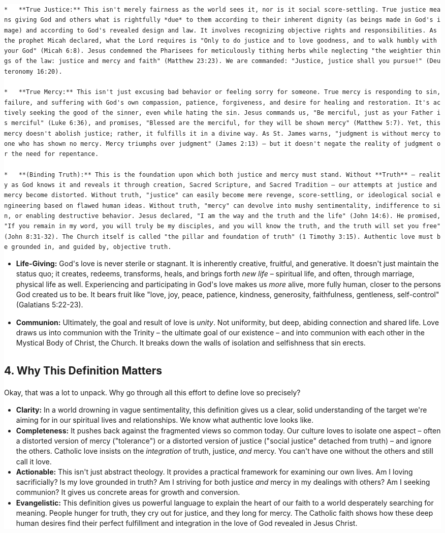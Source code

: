     *   **True Justice:** This isn't merely fairness as the world sees it, nor is it social score-settling. True justice means giving God and others what is rightfully *due* to them according to their inherent dignity (as beings made in God's image) and according to God's revealed design and law. It involves recognizing objective rights and responsibilities. As the prophet Micah declared, what the Lord requires is "Only to do justice and to love goodness, and to walk humbly with your God" (Micah 6:8). Jesus condemned the Pharisees for meticulously tithing herbs while neglecting "the weightier things of the law: justice and mercy and faith" (Matthew 23:23). We are commanded: "Justice, justice shall you pursue!" (Deuteronomy 16:20).

    *   **True Mercy:** This isn't just excusing bad behavior or feeling sorry for someone. True mercy is responding to sin, failure, and suffering with God's own compassion, patience, forgiveness, and desire for healing and restoration. It's actively seeking the good of the sinner, even while hating the sin. Jesus commands us, "Be merciful, just as your Father is merciful" (Luke 6:36), and promises, "Blessed are the merciful, for they will be shown mercy" (Matthew 5:7). Yet, this mercy doesn't abolish justice; rather, it fulfills it in a divine way. As St. James warns, "judgment is without mercy to one who has shown no mercy. Mercy triumphs over judgment" (James 2:13) – but it doesn't negate the reality of judgment or the need for repentance.

    *   **(Binding Truth):** This is the foundation upon which both justice and mercy must stand. Without **Truth** – reality as God knows it and reveals it through creation, Sacred Scripture, and Sacred Tradition – our attempts at justice and mercy become distorted. Without truth, "justice" can easily become mere revenge, score-settling, or ideological social engineering based on flawed human ideas. Without truth, "mercy" can devolve into mushy sentimentality, indifference to sin, or enabling destructive behavior. Jesus declared, "I am the way and the truth and the life" (John 14:6). He promised, "If you remain in my word, you will truly be my disciples, and you will know the truth, and the truth will set you free" (John 8:31-32). The Church itself is called "the pillar and foundation of truth" (1 Timothy 3:15). Authentic love must be grounded in, and guided by, objective truth.

*   **Life-Giving:** God's love is never sterile or stagnant. It is inherently creative, fruitful, and generative. It doesn't just maintain the status quo; it creates, redeems, transforms, heals, and brings forth *new life* – spiritual life, and often, through marriage, physical life as well. Experiencing and participating in God's love makes us *more* alive, more fully human, closer to the persons God created us to be. It bears fruit like "love, joy, peace, patience, kindness, generosity, faithfulness, gentleness, self-control" (Galatians 5:22-23).

*   **Communion:** Ultimately, the goal and result of love is *unity*. Not uniformity, but deep, abiding connection and shared life. Love draws us into communion with the Trinity – the ultimate goal of our existence – and into communion with each other in the Mystical Body of Christ, the Church. It breaks down the walls of isolation and selfishness that sin erects.

## 4. Why This Definition Matters

Okay, that was a lot to unpack. Why go through all this effort to define love so precisely?

*   **Clarity:** In a world drowning in vague sentimentality, this definition gives us a clear, solid understanding of the target we're aiming for in our spiritual lives and relationships. We know what authentic love looks like.
*   **Completeness:** It pushes back against the fragmented views so common today. Our culture loves to isolate one aspect – often a distorted version of mercy ("tolerance") or a distorted version of justice ("social justice" detached from truth) – and ignore the others. Catholic love insists on the *integration* of truth, justice, *and* mercy. You can't have one without the others and still call it love.
*   **Actionable:** This isn't just abstract theology. It provides a practical framework for examining our own lives. Am I loving sacrificially? Is my love grounded in truth? Am I striving for both justice *and* mercy in my dealings with others? Am I seeking communion? It gives us concrete areas for growth and conversion.
*   **Evangelistic:** This definition gives us powerful language to explain the heart of our faith to a world desperately searching for meaning. People hunger for truth, they cry out for justice, and they long for mercy. The Catholic faith shows how these deep human desires find their perfect fulfillment and integration in the love of God revealed in Jesus Christ.
